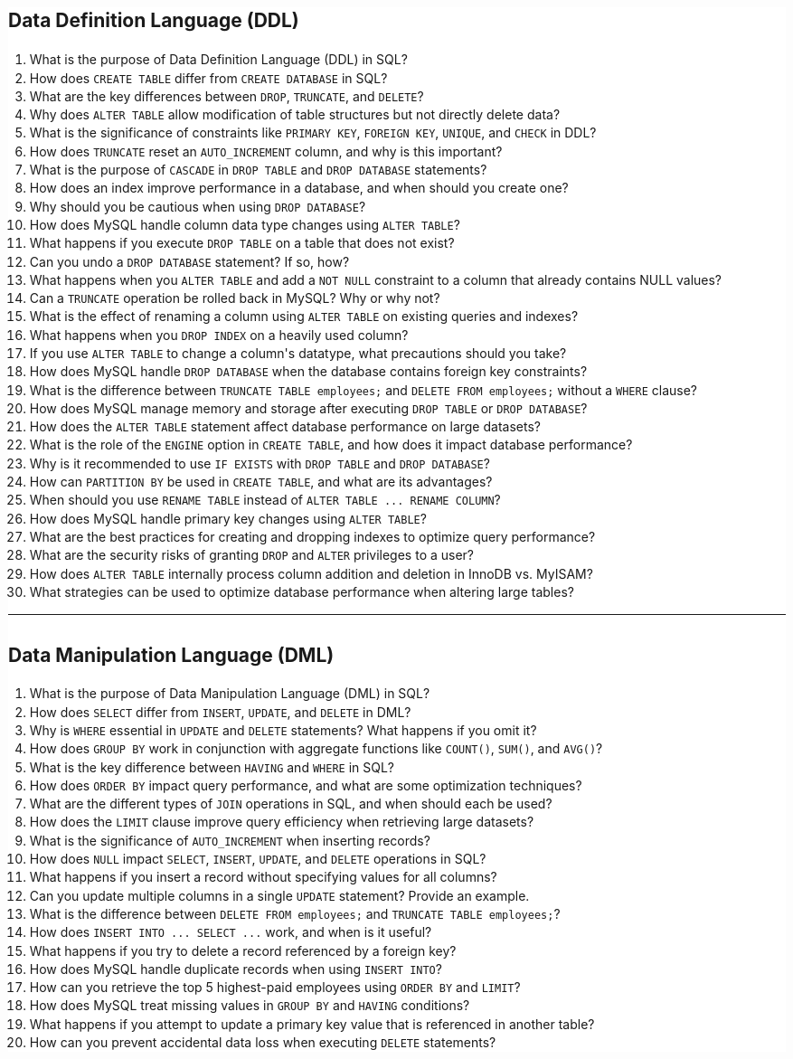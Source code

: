 
## Data Definition Language (DDL)  

1. What is the purpose of Data Definition Language (DDL) in SQL?  
2. How does `CREATE TABLE` differ from `CREATE DATABASE` in SQL?  
3. What are the key differences between `DROP`, `TRUNCATE`, and `DELETE`?  
4. Why does `ALTER TABLE` allow modification of table structures but not directly delete data?  
5. What is the significance of constraints like `PRIMARY KEY`, `FOREIGN KEY`, `UNIQUE`, and `CHECK` in DDL?  
6. How does `TRUNCATE` reset an `AUTO_INCREMENT` column, and why is this important?  
7. What is the purpose of `CASCADE` in `DROP TABLE` and `DROP DATABASE` statements?  
8. How does an index improve performance in a database, and when should you create one?  
9. Why should you be cautious when using `DROP DATABASE`?  
10. How does MySQL handle column data type changes using `ALTER TABLE`?  
11. What happens if you execute `DROP TABLE` on a table that does not exist?  
12. Can you undo a `DROP DATABASE` statement? If so, how?  
13. What happens when you `ALTER TABLE` and add a `NOT NULL` constraint to a column that already contains NULL values?  
14. Can a `TRUNCATE` operation be rolled back in MySQL? Why or why not?  
15. What is the effect of renaming a column using `ALTER TABLE` on existing queries and indexes?  
16. What happens when you `DROP INDEX` on a heavily used column?  
17. If you use `ALTER TABLE` to change a column's datatype, what precautions should you take?  
18. How does MySQL handle `DROP DATABASE` when the database contains foreign key constraints?  
19. What is the difference between `TRUNCATE TABLE employees;` and `DELETE FROM employees;` without a `WHERE` clause?  
20. How does MySQL manage memory and storage after executing `DROP TABLE` or `DROP DATABASE`?  
21. How does the `ALTER TABLE` statement affect database performance on large datasets?  
22. What is the role of the `ENGINE` option in `CREATE TABLE`, and how does it impact database performance?  
23. Why is it recommended to use `IF EXISTS` with `DROP TABLE` and `DROP DATABASE`?  
24. How can `PARTITION BY` be used in `CREATE TABLE`, and what are its advantages?  
25. When should you use `RENAME TABLE` instead of `ALTER TABLE ... RENAME COLUMN`?  
26. How does MySQL handle primary key changes using `ALTER TABLE`?  
27. What are the best practices for creating and dropping indexes to optimize query performance?  
28. What are the security risks of granting `DROP` and `ALTER` privileges to a user?  
29. How does `ALTER TABLE` internally process column addition and deletion in InnoDB vs. MyISAM?  
30. What strategies can be used to optimize database performance when altering large tables?  

---

## Data Manipulation Language (DML)  

1. What is the purpose of Data Manipulation Language (DML) in SQL?  
2. How does `SELECT` differ from `INSERT`, `UPDATE`, and `DELETE` in DML?  
3. Why is `WHERE` essential in `UPDATE` and `DELETE` statements? What happens if you omit it?  
4. How does `GROUP BY` work in conjunction with aggregate functions like `COUNT()`, `SUM()`, and `AVG()`?  
5. What is the key difference between `HAVING` and `WHERE` in SQL?  
6. How does `ORDER BY` impact query performance, and what are some optimization techniques?  
7. What are the different types of `JOIN` operations in SQL, and when should each be used?  
8. How does the `LIMIT` clause improve query efficiency when retrieving large datasets?  
9. What is the significance of `AUTO_INCREMENT` when inserting records?  
10. How does `NULL` impact `SELECT`, `INSERT`, `UPDATE`, and `DELETE` operations in SQL?  
11. What happens if you insert a record without specifying values for all columns?  
12. Can you update multiple columns in a single `UPDATE` statement? Provide an example.  
13. What is the difference between `DELETE FROM employees;` and `TRUNCATE TABLE employees;`?  
14. How does `INSERT INTO ... SELECT ...` work, and when is it useful?  
15. What happens if you try to delete a record referenced by a foreign key?  
16. How does MySQL handle duplicate records when using `INSERT INTO`?  
17. How can you retrieve the top 5 highest-paid employees using `ORDER BY` and `LIMIT`?  
18. How does MySQL treat missing values in `GROUP BY` and `HAVING` conditions?  
19. What happens if you attempt to update a primary key value that is referenced in another table?  
20. How can you prevent accidental data loss when executing `DELETE` statements?  